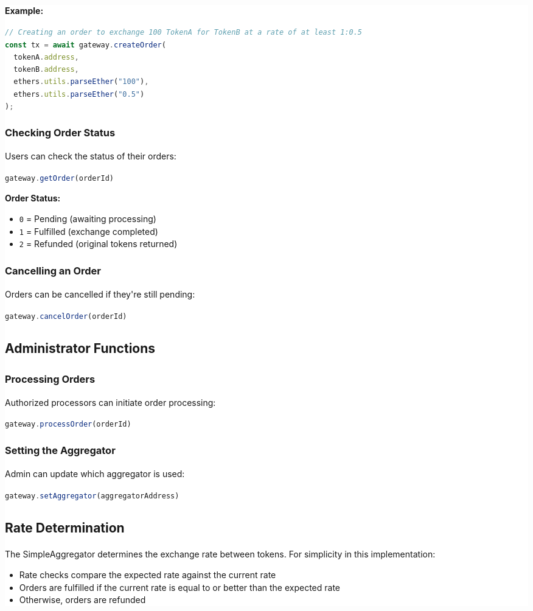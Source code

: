 **Example:**
```javascript
// Creating an order to exchange 100 TokenA for TokenB at a rate of at least 1:0.5
const tx = await gateway.createOrder(
  tokenA.address,
  tokenB.address,
  ethers.utils.parseEther("100"),
  ethers.utils.parseEther("0.5")
);
```

### Checking Order Status

Users can check the status of their orders:

```javascript
gateway.getOrder(orderId)
```

**Order Status:**
- `0` = Pending (awaiting processing)
- `1` = Fulfilled (exchange completed)
- `2` = Refunded (original tokens returned)

### Cancelling an Order

Orders can be cancelled if they're still pending:

```javascript
gateway.cancelOrder(orderId)
```

## Administrator Functions

### Processing Orders

Authorized processors can initiate order processing:

```javascript
gateway.processOrder(orderId)
```

### Setting the Aggregator

Admin can update which aggregator is used:

```javascript
gateway.setAggregator(aggregatorAddress)
```

## Rate Determination

The SimpleAggregator determines the exchange rate between tokens. For simplicity in this implementation:

- Rate checks compare the expected rate against the current rate
- Orders are fulfilled if the current rate is equal to or better than the expected rate
- Otherwise, orders are refunded
